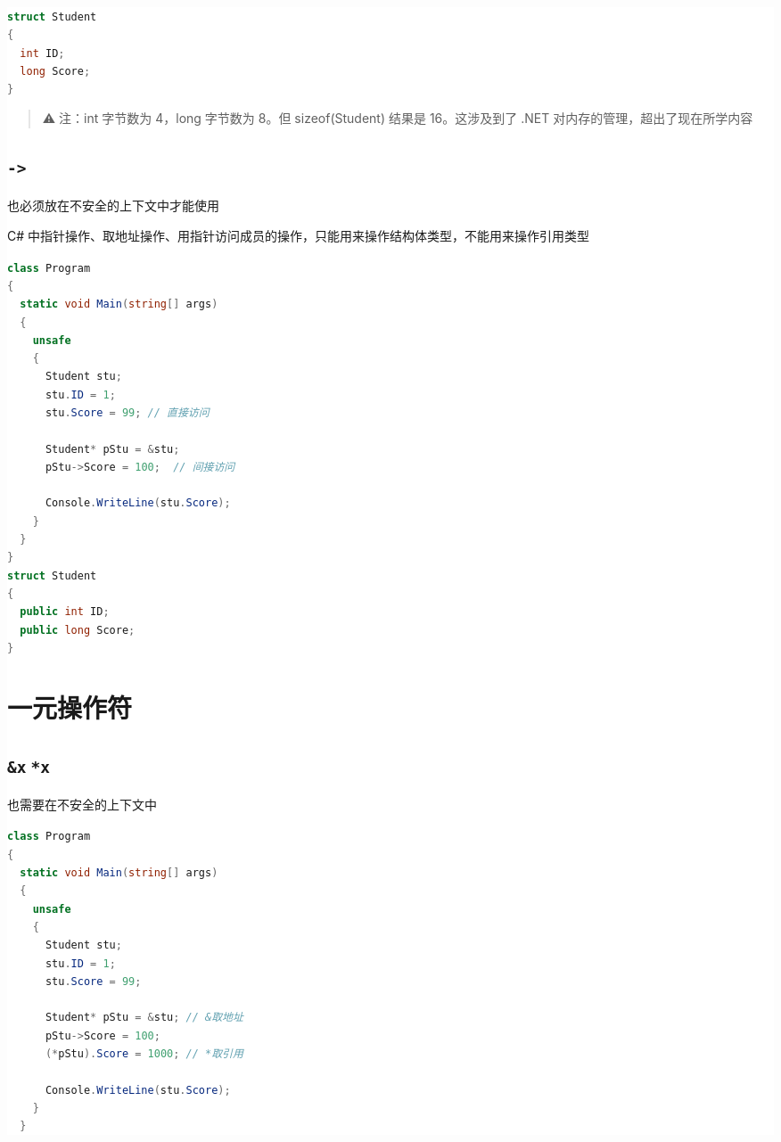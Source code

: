 ```csharp
struct Student
{
  int ID;
  long Score;
}
```

> :warning: 注：int 字节数为 4，long 字节数为 8。但 sizeof(Student) 结果是 16。这涉及到了 .NET 对内存的管理，超出了现在所学内容

## `->`

也必须放在不安全的上下文中才能使用

C# 中指针操作、取地址操作、用指针访问成员的操作，只能用来操作结构体类型，不能用来操作引用类型

```csharp
class Program
{
  static void Main(string[] args)
  {
    unsafe
    {
      Student stu;
      stu.ID = 1;
      stu.Score = 99; // 直接访问

      Student* pStu = &stu;
      pStu->Score = 100;  // 间接访问

      Console.WriteLine(stu.Score);
    }
  }
}
struct Student
{
  public int ID;
  public long Score;
}
```

# 一元操作符

## `&x` `*x`

也需要在不安全的上下文中

```csharp
class Program
{
  static void Main(string[] args)
  {
    unsafe
    {
      Student stu;
      stu.ID = 1;
      stu.Score = 99;

      Student* pStu = &stu; // &取地址
      pStu->Score = 100;
      (*pStu).Score = 1000; // *取引用

      Console.WriteLine(stu.Score);
    }
  }
```